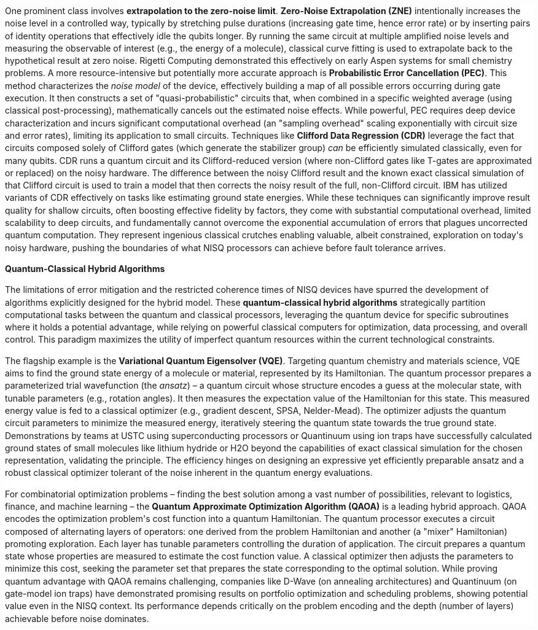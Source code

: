 One prominent class involves **extrapolation to the zero-noise limit**. **Zero-Noise Extrapolation (ZNE)** intentionally increases the noise level in a controlled way, typically by stretching pulse durations (increasing gate time, hence error rate) or by inserting pairs of identity operations that effectively idle the qubits longer. By running the same circuit at multiple amplified noise levels and measuring the observable of interest (e.g., the energy of a molecule), classical curve fitting is used to extrapolate back to the hypothetical result at zero noise. Rigetti Computing demonstrated this effectively on early Aspen systems for small chemistry problems. A more resource-intensive but potentially more accurate approach is **Probabilistic Error Cancellation (PEC)**. This method characterizes the *noise model* of the device, effectively building a map of all possible errors occurring during gate execution. It then constructs a set of "quasi-probabilistic" circuits that, when combined in a specific weighted average (using classical post-processing), mathematically cancels out the estimated noise effects. While powerful, PEC requires deep device characterization and incurs significant computational overhead (an "sampling overhead" scaling exponentially with circuit size and error rates), limiting its application to small circuits. Techniques like **Clifford Data Regression (CDR)** leverage the fact that circuits composed solely of Clifford gates (which generate the stabilizer group) *can* be efficiently simulated classically, even for many qubits. CDR runs a quantum circuit and its Clifford-reduced version (where non-Clifford gates like T-gates are approximated or replaced) on the noisy hardware. The difference between the noisy Clifford result and the known exact classical simulation of that Clifford circuit is used to train a model that then corrects the noisy result of the full, non-Clifford circuit. IBM has utilized variants of CDR effectively on tasks like estimating ground state energies. While these techniques can significantly improve result quality for shallow circuits, often boosting effective fidelity by factors, they come with substantial computational overhead, limited scalability to deep circuits, and fundamentally cannot overcome the exponential accumulation of errors that plagues uncorrected quantum computation. They represent ingenious classical crutches enabling valuable, albeit constrained, exploration on today's noisy hardware, pushing the boundaries of what NISQ processors can achieve before fault tolerance arrives.

**Quantum-Classical Hybrid Algorithms**

The limitations of error mitigation and the restricted coherence times of NISQ devices have spurred the development of algorithms explicitly designed for the hybrid model. These **quantum-classical hybrid algorithms** strategically partition computational tasks between the quantum and classical processors, leveraging the quantum device for specific subroutines where it holds a potential advantage, while relying on powerful classical computers for optimization, data processing, and overall control. This paradigm maximizes the utility of imperfect quantum resources within the current technological constraints.

The flagship example is the **Variational Quantum Eigensolver (VQE)**. Targeting quantum chemistry and materials science, VQE aims to find the ground state energy of a molecule or material, represented by its Hamiltonian. The quantum processor prepares a parameterized trial wavefunction (the *ansatz*) – a quantum circuit whose structure encodes a guess at the molecular state, with tunable parameters (e.g., rotation angles). It then measures the expectation value of the Hamiltonian for this state. This measured energy value is fed to a classical optimizer (e.g., gradient descent, SPSA, Nelder-Mead). The optimizer adjusts the quantum circuit parameters to minimize the measured energy, iteratively steering the quantum state towards the true ground state. Demonstrations by teams at USTC using superconducting processors or Quantinuum using ion traps have successfully calculated ground states of small molecules like lithium hydride or H2O beyond the capabilities of exact classical simulation for the chosen representation, validating the principle. The efficiency hinges on designing an expressive yet efficiently preparable ansatz and a robust classical optimizer tolerant of the noise inherent in the quantum energy evaluations.

For combinatorial optimization problems – finding the best solution among a vast number of possibilities, relevant to logistics, finance, and machine learning – the **Quantum Approximate Optimization Algorithm (QAOA)** is a leading hybrid approach. QAOA encodes the optimization problem's cost function into a quantum Hamiltonian. The quantum processor executes a circuit composed of alternating layers of operators: one derived from the problem Hamiltonian and another (a "mixer" Hamiltonian) promoting exploration. Each layer has tunable parameters controlling the duration of application. The circuit prepares a quantum state whose properties are measured to estimate the cost function value. A classical optimizer then adjusts the parameters to minimize this cost, seeking the parameter set that prepares the state corresponding to the optimal solution. While proving quantum advantage with QAOA remains challenging, companies like D-Wave (on annealing architectures) and Quantinuum (on gate-model ion traps) have demonstrated promising results on portfolio optimization and scheduling problems, showing potential value even in the NISQ context. Its performance depends critically on the problem encoding and the depth (number of layers) achievable before noise dominates.
